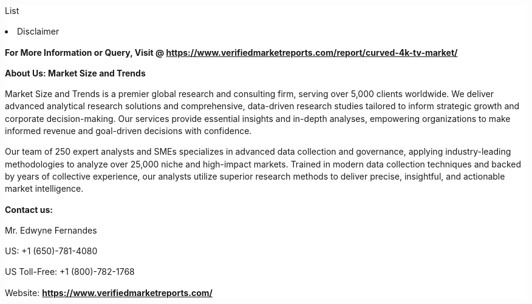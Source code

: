 List</li><li>Disclaimer</li></ul></p><p><strong>For More Information or Query, Visit @ <a href="https://www.verifiedmarketreports.com/report/curved-4k-tv-market/">https://www.verifiedmarketreports.com/report/curved-4k-tv-market/</a></strong></p><p><strong>About Us: Market Size and Trends</strong></p><p>Market Size and Trends is a premier global research and consulting firm, serving over 5,000 clients worldwide. We deliver advanced analytical research solutions and comprehensive, data-driven research studies tailored to inform strategic growth and corporate decision-making. Our services provide essential insights and in-depth analyses, empowering organizations to make informed revenue and goal-driven decisions with confidence.</p><p>Our team of 250 expert analysts and SMEs specializes in advanced data collection and governance, applying industry-leading methodologies to analyze over 25,000 niche and high-impact markets. Trained in modern data collection techniques and backed by years of collective experience, our analysts utilize superior research methods to deliver precise, insightful, and actionable market intelligence.</p><p><strong>Contact us:</strong></p><p>Mr. Edwyne Fernandes</p><p>US: +1 (650)-781-4080</p><p>US Toll-Free: +1 (800)-782-1768</p><p>Website: <strong><a href="https://www.verifiedmarketreports.com/">https://www.verifiedmarketreports.com/</a></strong></p>
